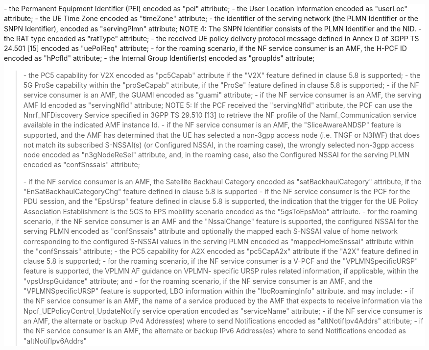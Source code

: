 \- the Permanent Equipment Identifier (PEI) encoded as \"pei\" attribute;
\- the User Location Information encoded as \"userLoc\" attribute;
\- the UE Time Zone encoded as \"timeZone\" attribute;
\- the identifier of the serving network (the PLMN Identifier or the SNPN
Identifier), encoded as \"servingPlmn\" attribute;
NOTE 4: The SNPN Identifier consists of the PLMN Identifier and the NID.
\- the RAT type encoded as \"ratType\" attribute;
\- the received UE policy delivery protocol message defined in Annex D of 3GPP
TS 24.501 [15] encoded as \"uePolReq\" attribute;
\- for the roaming scenario, if the NF service consumer is an AMF, the H-PCF
ID encoded as \"hPcfId\" attribute;
\- the Internal Group Identifier(s) encoded as \"groupIds\" attribute;
> \- the PC5 capability for V2X encoded as \"pc5Capab\" attribute if the
> \"V2X\" feature defined in clause 5.8 is supported;
\- the 5G ProSe capability within the \"proSeCapab\" attribute, if the
\"ProSe\" feature defined in clause 5.8 is supported;
\- if the NF service consumer is an AMF, the GUAMI encoded as \"guami\"
attribute;
> \- if the NF service consumer is an AMF, the serving AMF Id encoded as
> \"servingNfId\" attribute;
NOTE 5: If the PCF received the \"servingNfId\" attribute, the PCF can use the
Nnrf_NFDiscovery Service specified in 3GPP TS 29.510 [13] to retrieve the NF
profile of the Namf_Communication service available in the indicated AMF
instance Id.
> \- if the NF service consumer is an AMF, the \"SliceAwareANDSP\" feature is
> supported, and the AMF has determined that the UE has selected a non-3gpp
> access node (i.e. TNGF or N3IWF) that does not match its subscribed
> S-NSSAI(s) (or Configured NSSAI, in the roaming case), the wrongly selected
> non-3gpp access node encoded as \"n3gNodeReSel\" attribute, and, in the
> roaming case, also the Configured NSSAI for the serving PLMN encoded as
> \"confSnssais\" attribute;
>
> \- if the NF service consumer is an AMF, the Satellite Backhaul Category
> encoded as \"satBackhaulCategory\" attribute, if the
> \"EnSatBackhaulCategoryChg\" feature defined in clause 5.8 is supported
\- if the NF service consumer is the PCF for the PDU session, and the
\"EpsUrsp\" feature defined in clause 5.8 is supported, the indication that
the trigger for the UE Policy Association Establishment is the 5GS to EPS
mobility scenario encoded as the \"5gsToEpsMob\" attribute.
\- for the roaming scenario, if the NF service consumer is an AMF and the
\"NssaiChange\" feature is supported, the configured NSSAI for the serving
PLMN encoded as \"confSnssais\" attribute and optionally the mapped each
S-NSSAI value of home network corresponding to the configured S-NSSAI values
in the serving PLMN encoded as \"mappedHomeSnssai\" attribute within the
\"confSnssais\" attribute;
\- the PC5 capability for A2X encoded as \"pc5CapA2x\" attribute if the
\"A2X\" feature defined in clause 5.8 is supported;
\- for the roaming scenario, if the NF service consumer is a V-PCF and the
\"VPLMNSpecificURSP\" feature is supported, the VPLMN AF guidance on VPLMN-
specific URSP rules related information, if applicable, within the
\"vpsUrspGuidance\" attribute; and
\- for the roaming scenario, if the NF service consumer is an AMF, and the
\"VPLMNSpecificURSP\" feature is supported, LBO information within the
\"lboRoamingInfo\" attribute.
and may include:
\- if the NF service consumer is an AMF, the name of a service produced by the
AMF that expects to receive information via the
Npcf_UEPolicyControl_UpdateNotify service operation encoded as \"serviceName\"
attribute;
\- if the NF service consumer is an AMF, the alternate or backup IPv4
Address(es) where to send Notifications encoded as \"altNotifIpv4Addrs\"
attribute;
\- if the NF service consumer is an AMF, the alternate or backup IPv6
Address(es) where to send Notifications encoded as \"altNotifIpv6Addrs\"